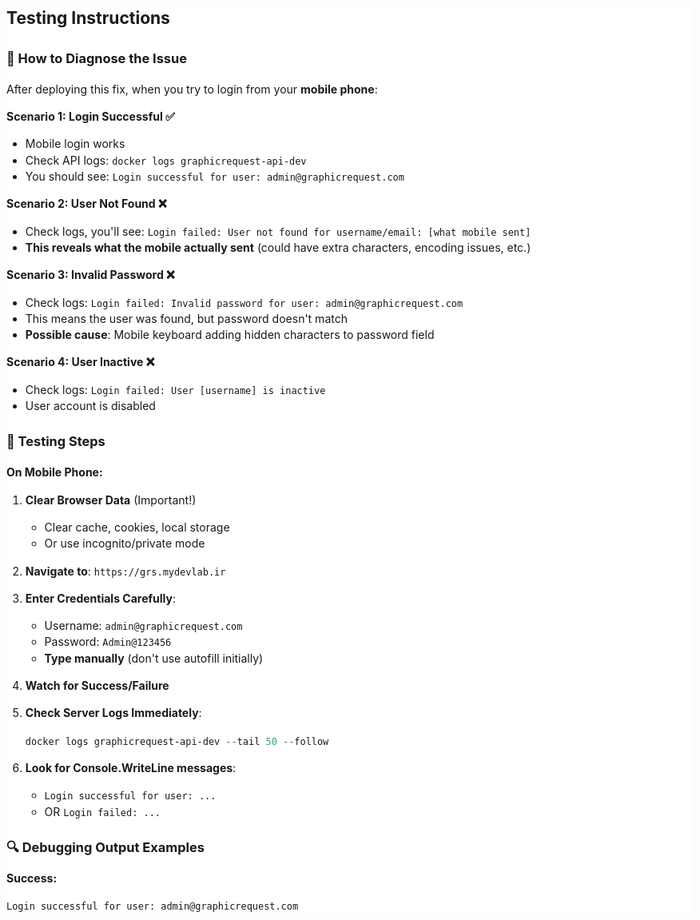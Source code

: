 
## Testing Instructions

### 🔧 How to Diagnose the Issue

After deploying this fix, when you try to login from your **mobile phone**:

**Scenario 1: Login Successful ✅**
- Mobile login works
- Check API logs: `docker logs graphicrequest-api-dev`
- You should see: `Login successful for user: admin@graphicrequest.com`

**Scenario 2: User Not Found ❌**
- Check logs, you'll see: `Login failed: User not found for username/email: [what mobile sent]`
- **This reveals what the mobile actually sent** (could have extra characters, encoding issues, etc.)

**Scenario 3: Invalid Password ❌**
- Check logs: `Login failed: Invalid password for user: admin@graphicrequest.com`
- This means the user was found, but password doesn't match
- **Possible cause**: Mobile keyboard adding hidden characters to password field

**Scenario 4: User Inactive ❌**
- Check logs: `Login failed: User [username] is inactive`
- User account is disabled

### 📱 Testing Steps

**On Mobile Phone:**

1. **Clear Browser Data** (Important!)
   - Clear cache, cookies, local storage
   - Or use incognito/private mode

2. **Navigate to**: `https://grs.mydevlab.ir`

3. **Enter Credentials Carefully**:
   - Username: `admin@graphicrequest.com`
   - Password: `Admin@123456`
   - **Type manually** (don't use autofill initially)

4. **Watch for Success/Failure**

5. **Check Server Logs Immediately**:
   ```powershell
   docker logs graphicrequest-api-dev --tail 50 --follow
   ```

6. **Look for Console.WriteLine messages**:
   - `Login successful for user: ...`
   - OR `Login failed: ...`

### 🔍 Debugging Output Examples

**Success:**
```
Login successful for user: admin@graphicrequest.com
```
